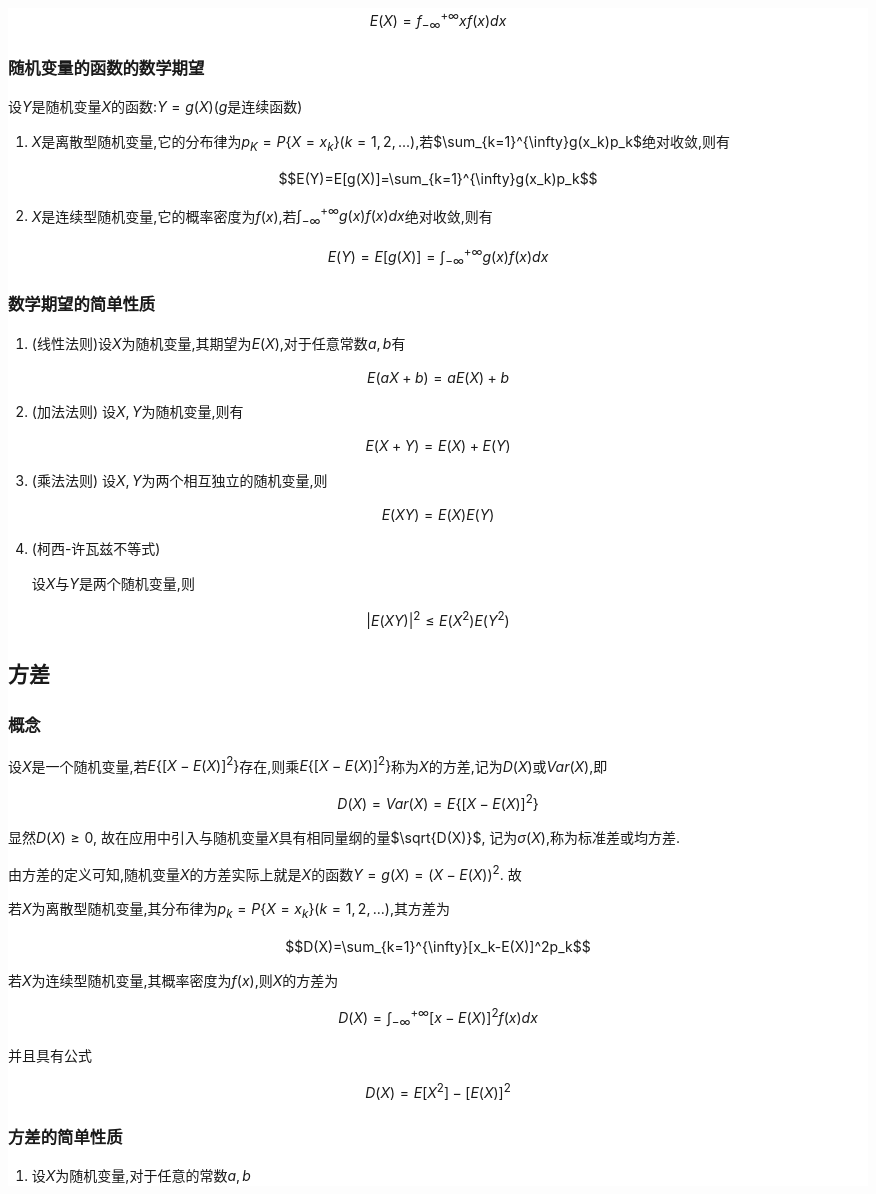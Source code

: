 $$E(X)=f_{-\infty}^{+\infty}xf(x)dx$$

### 随机变量的函数的数学期望

设$Y$是随机变量$X$的函数:$Y=g(X)$($g$是连续函数)

1. $X$是离散型随机变量,它的分布律为$p_K=P\{X=x_k\}(k=1,2,...)$,若$\sum_{k=1}^{\infty}g(x_k)p_k$绝对收敛,则有

$$E(Y)=E[g(X)]=\sum_{k=1}^{\infty}g(x_k)p_k$$

2. $X$是连续型随机变量,它的概率密度为$f(x)$,若$\int_{-\infty}^{+\infty}g(x)f(x)dx$绝对收敛,则有

$$E(Y)=E[g(X)]=\int_{-\infty}^{+\infty}g(x)f(x)dx$$

### 数学期望的简单性质

1. (线性法则)设$X$为随机变量,其期望为$E(X)$,对于任意常数$a,b$有

$$E(aX+b)=aE(X)+b$$

2. (加法法则) 设$X,Y$为随机变量,则有

$$E(X+Y)=E(X)+E(Y)$$

3. (乘法法则) 设$X,Y$为两个相互独立的随机变量,则

$$E(XY)=E(X)E(Y)$$

4. (柯西-许瓦兹不等式)

    设$X$与$Y$是两个随机变量,则

$$|E(XY)|^2 \le E(X^2)E(Y^2)$$

## 方差

### 概念

设$X$是一个随机变量,若$E\{[X-E(X)]^2\}$存在,则乘$E\{[X-E(X)]^2\}$称为$X$的方差,记为$D(X)$或$Var(X)$,即

$$D(X)=Var(X)=E\{[X-E(X)]^2\}$$

显然$D(X) \ge 0$, 故在应用中引入与随机变量$X$具有相同量纲的量$\sqrt{D(X)}$, 记为$\sigma(X)$,称为标准差或均方差.

由方差的定义可知,随机变量$X$的方差实际上就是$X$的函数$Y=g(X)=(X-E(X))^2$. 故

若$X$为离散型随机变量,其分布律为$p_k=P\{X=x_k\}(k=1,2,...)$,其方差为

$$D(X)=\sum_{k=1}^{\infty}[x_k-E(X)]^2p_k$$

若$X$为连续型随机变量,其概率密度为$f(x)$,则$X$的方差为

$$D(X)=\int_{-\infty}^{+\infty}[x-E(X)]^2f(x)dx$$

并且具有公式

$$D(X)=E[X^2]-[E(X)]^2$$

### 方差的简单性质

1. 设$X$为随机变量,对于任意的常数$a,b$
